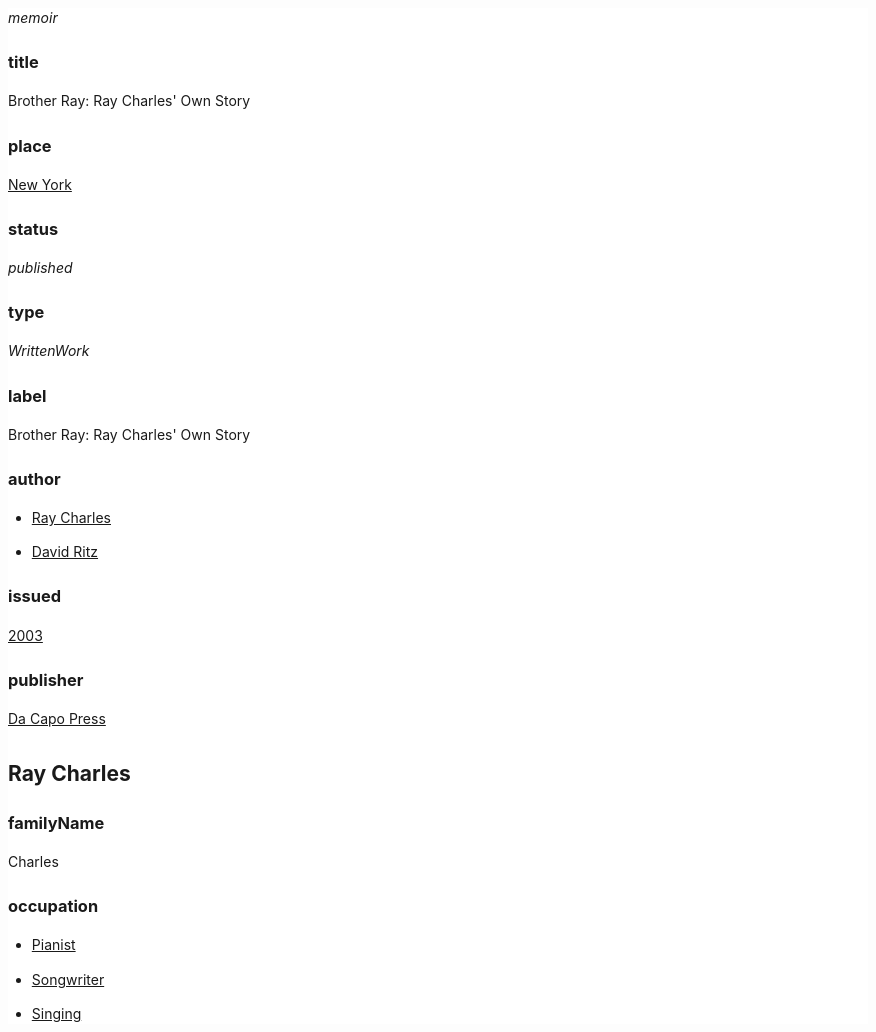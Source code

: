 *memoir*

### title


Brother Ray: Ray Charles' Own Story

### place


[New York](#New-York)

### status


*published*

### type


*WrittenWork*

### label


Brother Ray: Ray Charles' Own Story

### author

 - [Ray Charles](#Ray-Charles)

 - [David Ritz](#David-Ritz)

### issued


[2003](#2003)

### publisher


[Da Capo Press](#Da-Capo-Press)

## Ray Charles

### familyName


Charles

### occupation

 - [Pianist](#Pianist)

 - [Songwriter](#Songwriter)

 - [Singing](#Singing)
